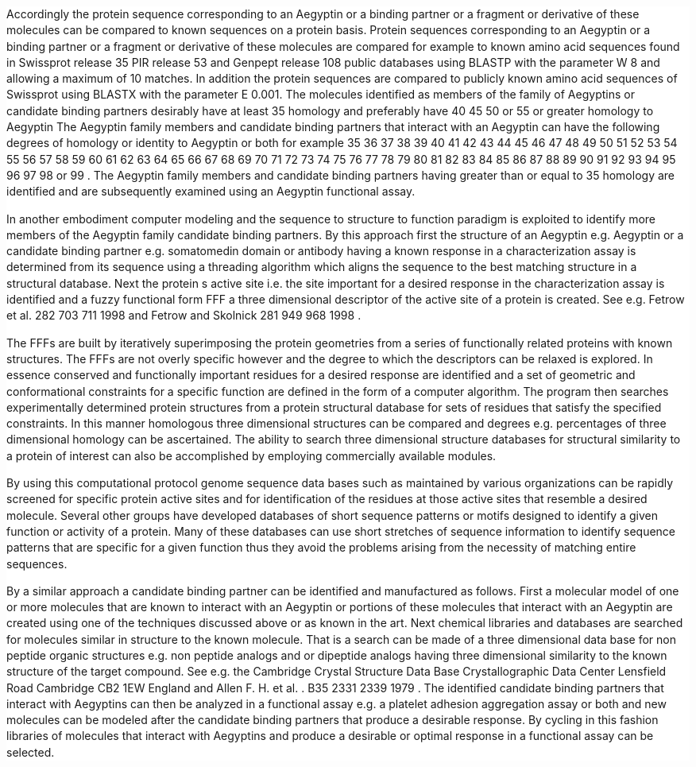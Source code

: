 Accordingly the protein sequence corresponding to an Aegyptin or a binding partner or a fragment or derivative of these molecules can be compared to known sequences on a protein basis. Protein sequences corresponding to an Aegyptin or a binding partner or a fragment or derivative of these molecules are compared for example to known amino acid sequences found in Swissprot release 35 PIR release 53 and Genpept release 108 public databases using BLASTP with the parameter W 8 and allowing a maximum of 10 matches. In addition the protein sequences are compared to publicly known amino acid sequences of Swissprot using BLASTX with the parameter E 0.001. The molecules identified as members of the family of Aegyptins or candidate binding partners desirably have at least 35 homology and preferably have 40 45 50 or 55 or greater homology to Aegyptin The Aegyptin family members and candidate binding partners that interact with an Aegyptin can have the following degrees of homology or identity to Aegyptin or both for example 35 36 37 38 39 40 41 42 43 44 45 46 47 48 49 50 51 52 53 54 55 56 57 58 59 60 61 62 63 64 65 66 67 68 69 70 71 72 73 74 75 76 77 78 79 80 81 82 83 84 85 86 87 88 89 90 91 92 93 94 95 96 97 98 or 99 . The Aegyptin family members and candidate binding partners having greater than or equal to 35 homology are identified and are subsequently examined using an Aegyptin functional assay.

In another embodiment computer modeling and the sequence to structure to function paradigm is exploited to identify more members of the Aegyptin family candidate binding partners. By this approach first the structure of an Aegyptin e.g. Aegyptin or a candidate binding partner e.g. somatomedin domain or antibody having a known response in a characterization assay is determined from its sequence using a threading algorithm which aligns the sequence to the best matching structure in a structural database. Next the protein s active site i.e. the site important for a desired response in the characterization assay is identified and a fuzzy functional form FFF a three dimensional descriptor of the active site of a protein is created. See e.g. Fetrow et al. 282 703 711 1998 and Fetrow and Skolnick 281 949 968 1998 .

The FFFs are built by iteratively superimposing the protein geometries from a series of functionally related proteins with known structures. The FFFs are not overly specific however and the degree to which the descriptors can be relaxed is explored. In essence conserved and functionally important residues for a desired response are identified and a set of geometric and conformational constraints for a specific function are defined in the form of a computer algorithm. The program then searches experimentally determined protein structures from a protein structural database for sets of residues that satisfy the specified constraints. In this manner homologous three dimensional structures can be compared and degrees e.g. percentages of three dimensional homology can be ascertained. The ability to search three dimensional structure databases for structural similarity to a protein of interest can also be accomplished by employing commercially available modules.

By using this computational protocol genome sequence data bases such as maintained by various organizations can be rapidly screened for specific protein active sites and for identification of the residues at those active sites that resemble a desired molecule. Several other groups have developed databases of short sequence patterns or motifs designed to identify a given function or activity of a protein. Many of these databases can use short stretches of sequence information to identify sequence patterns that are specific for a given function thus they avoid the problems arising from the necessity of matching entire sequences.

By a similar approach a candidate binding partner can be identified and manufactured as follows. First a molecular model of one or more molecules that are known to interact with an Aegyptin or portions of these molecules that interact with an Aegyptin are created using one of the techniques discussed above or as known in the art. Next chemical libraries and databases are searched for molecules similar in structure to the known molecule. That is a search can be made of a three dimensional data base for non peptide organic structures e.g. non peptide analogs and or dipeptide analogs having three dimensional similarity to the known structure of the target compound. See e.g. the Cambridge Crystal Structure Data Base Crystallographic Data Center Lensfield Road Cambridge CB2 1EW England and Allen F. H. et al. . B35 2331 2339 1979 . The identified candidate binding partners that interact with Aegyptins can then be analyzed in a functional assay e.g. a platelet adhesion aggregation assay or both and new molecules can be modeled after the candidate binding partners that produce a desirable response. By cycling in this fashion libraries of molecules that interact with Aegyptins and produce a desirable or optimal response in a functional assay can be selected.
